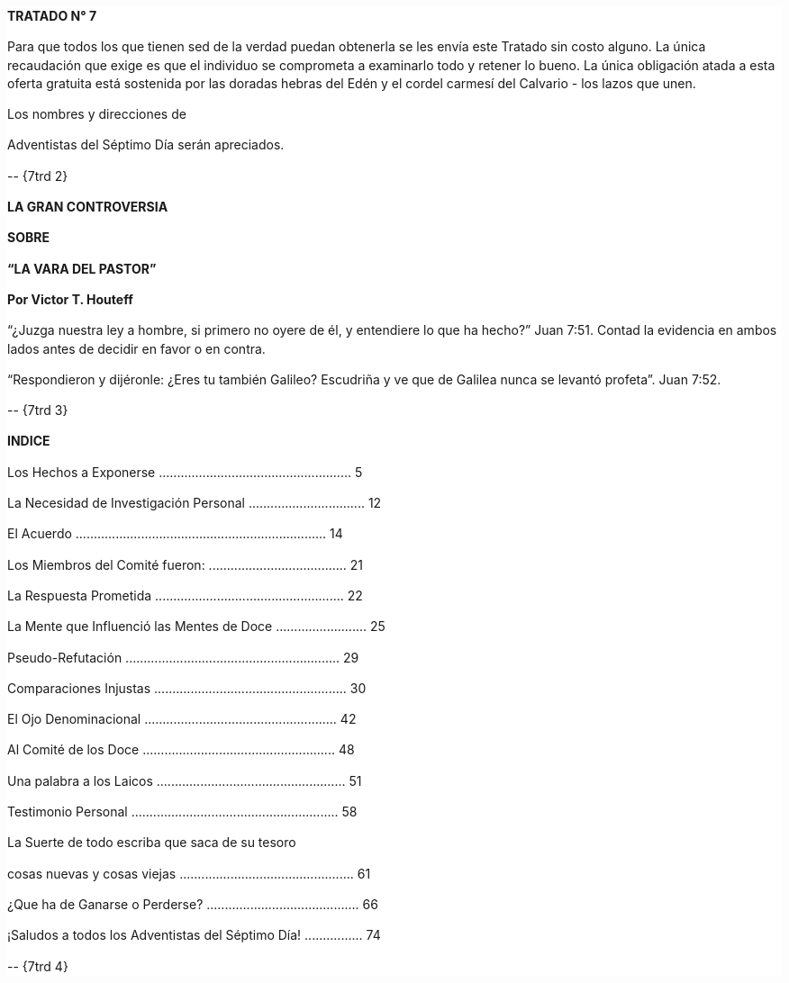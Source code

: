 **TRATADO N° 7**

Para que todos los que tienen sed de la verdad puedan obtenerla se les envía este Tratado sin costo alguno. La única recaudación que exige es que el individuo se comprometa a examinarlo todo y retener lo bueno. La única obligación atada a esta oferta gratuita está sostenida por las doradas hebras del Edén y el cordel carmesí del Calvario - los lazos que unen.

Los nombres y direcciones de

Adventistas del Séptimo Día serán apreciados.

 -- {7trd 2}   
  
  **LA GRAN CONTROVERSIA**

**SOBRE**

**“LA VARA DEL PASTOR”**

**Por Victor T. Houteff**

“¿Juzga nuestra ley a hombre, si primero no oyere de él, y entendiere lo que ha hecho?” Juan 7:51. Contad la evidencia en ambos lados antes de decidir en favor o en contra.

“Respondieron y dijéronle: ¿Eres tu también Galileo? Escudriña y ve que de Galilea nunca se levantó profeta”. Juan 7:52.

 -- {7trd 3}   
  
  **INDICE**

Los Hechos a Exponerse ..................................................... 5

La Necesidad de Investigación Personal ................................ 12

El Acuerdo ..................................................................... 14

Los Miembros del Comité fueron: ...................................... 21

La Respuesta Prometida .................................................... 22

La Mente que Influenció las Mentes de Doce ......................... 25

Pseudo-Refutación ........................................................... 29

Comparaciones Injustas ..................................................... 30

El Ojo Denominacional ..................................................... 42

Al Comité de los Doce ..................................................... 48

Una palabra a los Laicos .................................................... 51

Testimonio Personal ......................................................... 58

La Suerte de todo escriba que saca de su tesoro

cosas nuevas y cosas viejas ................................................ 61

¿Que ha de Ganarse o Perderse? .......................................... 66

¡Saludos a todos los Adventistas del Séptimo Día! ................ 74

 -- {7trd 4}   
  